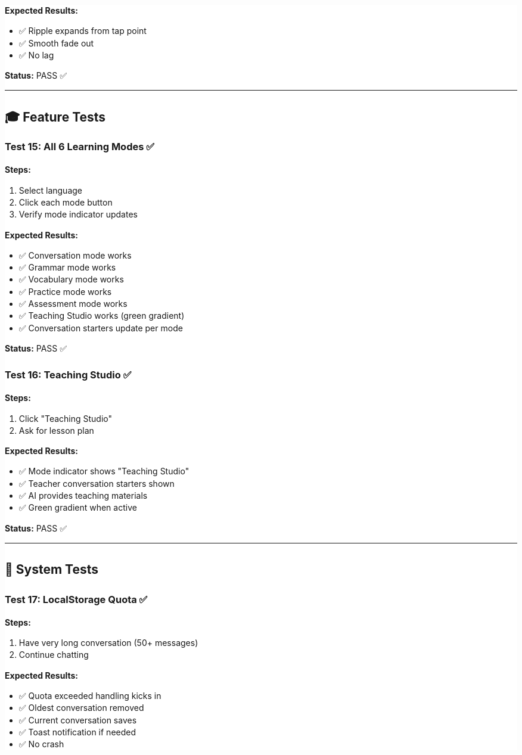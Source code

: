 **Expected Results:**
- ✅ Ripple expands from tap point
- ✅ Smooth fade out
- ✅ No lag

**Status:** PASS ✅

---

## 🎓 Feature Tests

### Test 15: All 6 Learning Modes ✅
**Steps:**
1. Select language
2. Click each mode button
3. Verify mode indicator updates

**Expected Results:**
- ✅ Conversation mode works
- ✅ Grammar mode works
- ✅ Vocabulary mode works
- ✅ Practice mode works
- ✅ Assessment mode works
- ✅ Teaching Studio works (green gradient)
- ✅ Conversation starters update per mode

**Status:** PASS ✅

### Test 16: Teaching Studio ✅
**Steps:**
1. Click "Teaching Studio"
2. Ask for lesson plan

**Expected Results:**
- ✅ Mode indicator shows "Teaching Studio"
- ✅ Teacher conversation starters shown
- ✅ AI provides teaching materials
- ✅ Green gradient when active

**Status:** PASS ✅

---

## 🔧 System Tests

### Test 17: LocalStorage Quota ✅
**Steps:**
1. Have very long conversation (50+ messages)
2. Continue chatting

**Expected Results:**
- ✅ Quota exceeded handling kicks in
- ✅ Oldest conversation removed
- ✅ Current conversation saves
- ✅ Toast notification if needed
- ✅ No crash
